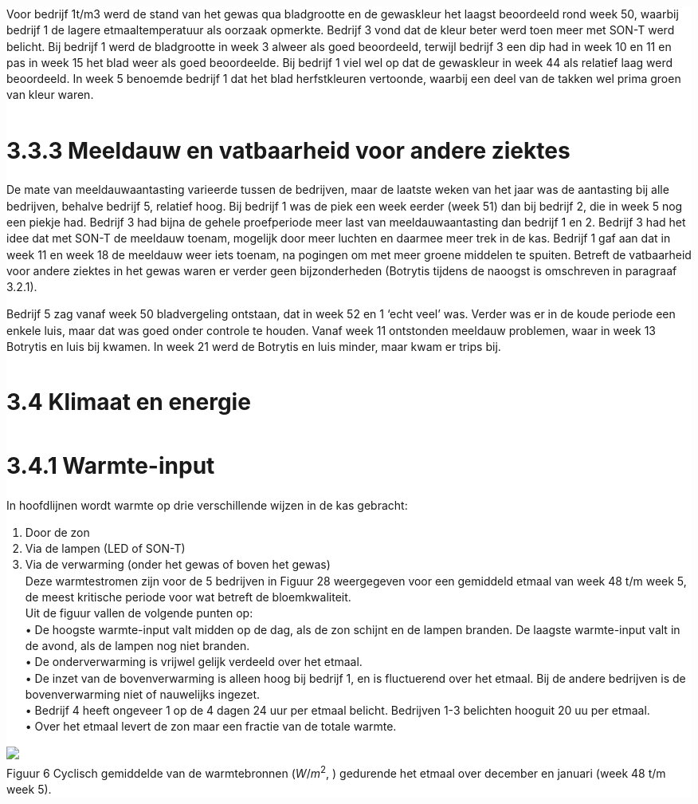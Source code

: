 Voor bedrijf $1\mathrm{t}/\mathsf{m}3$ werd de stand van het gewas qua bladgrootte en de gewaskleur het laagst beoordeeld rond week 50, waarbij bedrijf 1 de lagere etmaaltemperatuur als oorzaak opmerkte. Bedrijf 3 vond dat de kleur beter werd toen meer met SON-T werd belicht. Bij bedrijf 1 werd de bladgrootte in week 3 alweer als goed beoordeeld, terwijl bedrijf 3 een dip had in week 10 en 11 en pas in week 15 het blad weer als goed beoordeelde. Bij bedrijf 1 viel wel op dat de gewaskleur in week 44 als relatief laag werd beoordeeld. In week 5 benoemde bedrijf 1 dat het blad herfstkleuren vertoonde, waarbij een deel van de takken wel prima groen van kleur waren.  

# 3.3.3 Meeldauw en vatbaarheid voor andere ziektes  

De mate van meeldauwaantasting varieerde tussen de bedrijven, maar de laatste weken van het jaar was de aantasting bij alle bedrijven, behalve bedrijf 5, relatief hoog. Bij bedrijf 1 was de piek een week eerder (week 51) dan bij bedrijf 2, die in week 5 nog een piekje had. Bedrijf 3 had bijna de gehele proefperiode meer last van meeldauwaantasting dan bedrijf 1 en 2. Bedrijf 3 had het idee dat met SON-T de meeldauw toenam, mogelijk door meer luchten en daarmee meer trek in de kas. Bedrijf 1 gaf aan dat in week 11 en week 18 de meeldauw weer iets toenam, na pogingen om met meer groene middelen te spuiten. Betreft de vatbaarheid voor andere ziektes in het gewas waren er verder geen bijzonderheden (Botrytis tijdens de naoogst is omschreven in paragraaf 3.2.1).  

Bedrijf 5 zag vanaf week 50 bladvergeling ontstaan, dat in week 52 en 1 ‘echt veel’ was. Verder was er in de koude periode een enkele luis, maar dat was goed onder controle te houden. Vanaf week 11 ontstonden meeldauw problemen, waar in week 13 Botrytis en luis bij kwamen. In week 21 werd de Botrytis en luis minder, maar kwam er trips bij.  

# 3.4 Klimaat en energie  

# 3.4.1 Warmte-input  

In hoofdlijnen wordt warmte op drie verschillende wijzen in de kas gebracht:  

1. Door de zon   
2. Via de lampen (LED of SON-T)   
3. Via de verwarming (onder het gewas of boven het gewas)   
Deze warmtestromen zijn voor de 5 bedrijven in Figuur 28 weergegeven voor een gemiddeld etmaal van week $48~\mathrm{t}/\mathsf{m}$ week 5, de meest kritische periode voor wat betreft de bloemkwaliteit.   
Uit de figuur vallen de volgende punten op:   
• De hoogste warmte-input valt midden op de dag, als de zon schijnt en de lampen branden. De laagste warmte-input valt in de avond, als de lampen nog niet branden.   
• De onderverwarming is vrijwel gelijk verdeeld over het etmaal.   
• De inzet van de bovenverwarming is alleen hoog bij bedrijf 1, en is fluctuerend over het etmaal. Bij de andere bedrijven is de bovenverwarming niet of nauwelijks ingezet.   
• Bedrijf 4 heeft ongeveer 1 op de 4 dagen 24 uur per etmaal belicht. Bedrijven 1-3 belichten hooguit 20 uu per etmaal.   
• Over het etmaal levert de zon maar een fractie van de totale warmte.  

![](images/bfe15abd3010c77cbe2b5bd72fab206226bde8ff5da4ca014a68a3c550b9e6bc.jpg)  
Figuur 6  Cyclisch gemiddelde van de warmtebronnen $(W/m^{2},$ ) gedurende het etmaal over december en januari (week 48 t/m week 5).  
